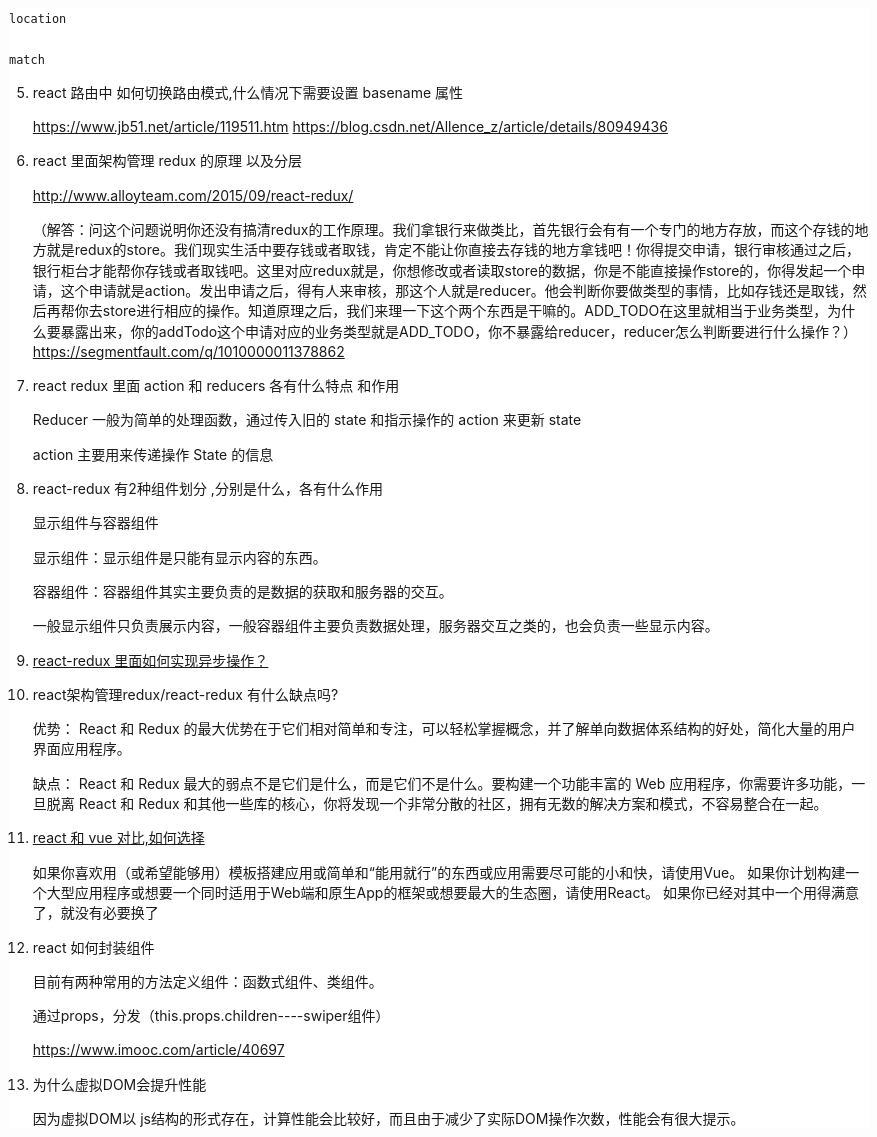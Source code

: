     location

    match

5.  react 路由中 如何切换路由模式,什么情况下需要设置 basename 属性 

    https://www.jb51.net/article/119511.htm
    https://blog.csdn.net/Allence_z/article/details/80949436

6.  react 里面架构管理 redux 的原理 以及分层 

    http://www.alloyteam.com/2015/09/react-redux/

    （解答：问这个问题说明你还没有搞清redux的工作原理。我们拿银行来做类比，首先银行会有有一个专门的地方存放，而这个存钱的地方就是redux的store。我们现实生活中要存钱或者取钱，肯定不能让你直接去存钱的地方拿钱吧！你得提交申请，银行审核通过之后，银行柜台才能帮你存钱或者取钱吧。这里对应redux就是，你想修改或者读取store的数据，你是不能直接操作store的，你得发起一个申请，这个申请就是action。发出申请之后，得有人来审核，那这个人就是reducer。他会判断你要做类型的事情，比如存钱还是取钱，然后再帮你去store进行相应的操作。知道原理之后，我们来理一下这个两个东西是干嘛的。ADD_TODO在这里就相当于业务类型，为什么要暴露出来，你的addTodo这个申请对应的业务类型就是ADD_TODO，你不暴露给reducer，reducer怎么判断要进行什么操作？）https://segmentfault.com/q/1010000011378862

7.  react redux 里面 action 和 reducers 各有什么特点 和作用 

     Reducer 一般为简单的处理函数，通过传入旧的 state 和指示操作的 action 来更新 state

    action 主要用来传递操作 State 的信息

8.  react-redux 有2种组件划分 ,分别是什么，各有什么作用

    显示组件与容器组件

    显示组件：显示组件是只能有显示内容的东西。

    容器组件：容器组件其实主要负责的是数据的获取和服务器的交互。

    一般显示组件只负责展示内容，一般容器组件主要负责数据处理，服务器交互之类的，也会负责一些显示内容。

9.  [react-redux 里面如何实现异步操作？](https://segmentfault.com/a/1190000016012907?utm_source=tag-newest) 

    

10. react架构管理redux/react-redux 有什么缺点吗?

    优势： React 和 Redux 的最大优势在于它们相对简单和专注，可以轻松掌握概念，并了解单向数据体系结构的好处，简化大量的用户界面应用程序。

    缺点：  React 和 Redux 最大的弱点不是它们是什么，而是它们不是什么。要构建一个功能丰富的 Web 应用程序，你需要许多功能，一旦脱离 React 和 Redux 和其他一些库的核心，你将发现一个非常分散的社区，拥有无数的解决方案和模式，不容易整合在一起。

11. [react 和 vue 对比,如何选择](https://blog.csdn.net/yzh_2017/article/details/54909166)

    如果你喜欢用（或希望能够用）模板搭建应用或简单和“能用就行”的东西或应用需要尽可能的小和快，请使用Vue。
    如果你计划构建一个大型应用程序或想要一个同时适用于Web端和原生App的框架或想要最大的生态圈，请使用React。
    如果你已经对其中一个用得满意了，就没有必要换了

12. react 如何封装组件 

    目前有两种常用的方法定义组件：函数式组件、类组件。

    通过props，分发（this.props.children----swiper组件）

    https://www.imooc.com/article/40697

13. 为什么虚拟DOM会提升性能

    因为虚拟DOM以 js结构的形式存在，计算性能会比较好，而且由于减少了实际DOM操作次数，性能会有很大提示。
